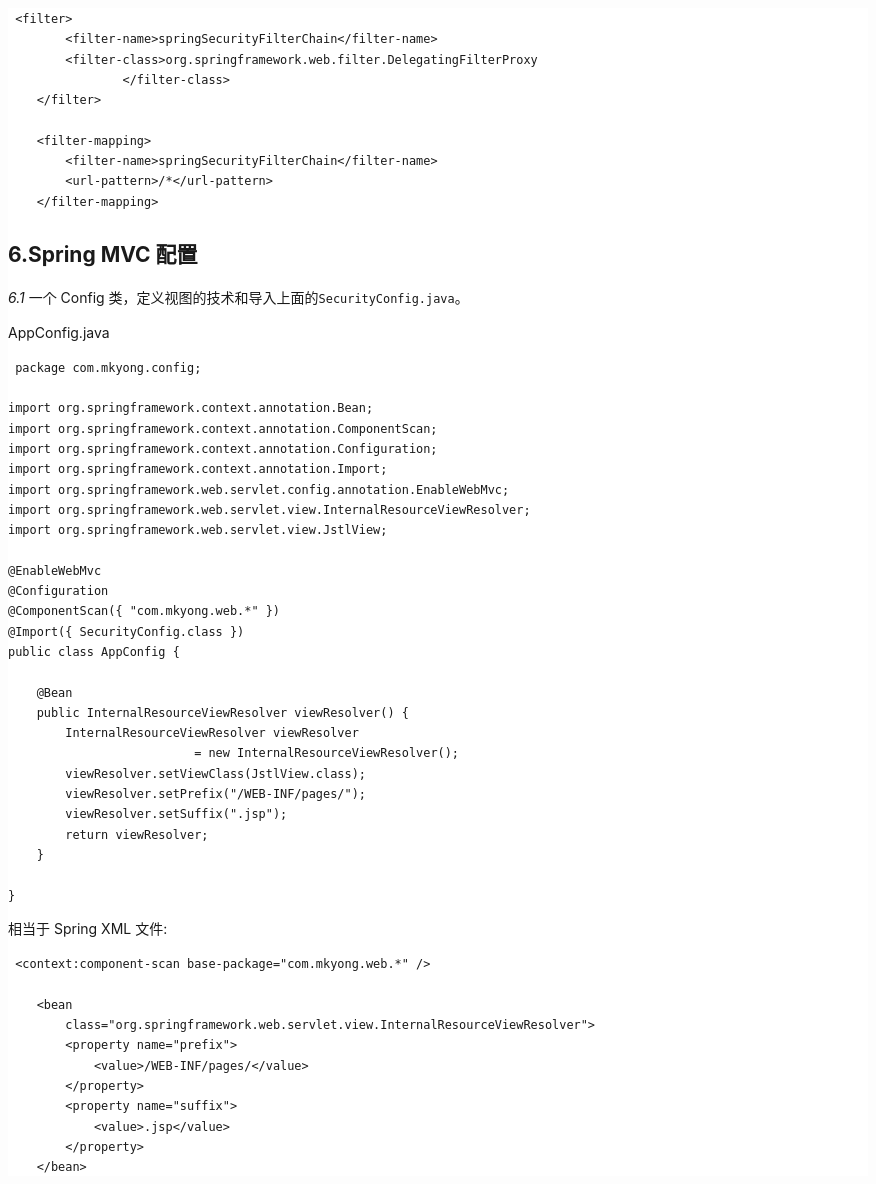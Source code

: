 ```
 <filter>
		<filter-name>springSecurityFilterChain</filter-name>
		<filter-class>org.springframework.web.filter.DelegatingFilterProxy
                </filter-class>
	</filter>

	<filter-mapping>
		<filter-name>springSecurityFilterChain</filter-name>
		<url-pattern>/*</url-pattern>
	</filter-mapping> 
```

## 6.Spring MVC 配置

*6.1* 一个 Config 类，定义视图的技术和导入上面的`SecurityConfig.java`。

AppConfig.java

```
 package com.mkyong.config;

import org.springframework.context.annotation.Bean;
import org.springframework.context.annotation.ComponentScan;
import org.springframework.context.annotation.Configuration;
import org.springframework.context.annotation.Import;
import org.springframework.web.servlet.config.annotation.EnableWebMvc;
import org.springframework.web.servlet.view.InternalResourceViewResolver;
import org.springframework.web.servlet.view.JstlView;

@EnableWebMvc
@Configuration
@ComponentScan({ "com.mkyong.web.*" })
@Import({ SecurityConfig.class })
public class AppConfig {

	@Bean
	public InternalResourceViewResolver viewResolver() {
		InternalResourceViewResolver viewResolver 
                          = new InternalResourceViewResolver();
		viewResolver.setViewClass(JstlView.class);
		viewResolver.setPrefix("/WEB-INF/pages/");
		viewResolver.setSuffix(".jsp");
		return viewResolver;
	}

} 
```

相当于 Spring XML 文件:

```
 <context:component-scan base-package="com.mkyong.web.*" />

	<bean
		class="org.springframework.web.servlet.view.InternalResourceViewResolver">
		<property name="prefix">
			<value>/WEB-INF/pages/</value>
		</property>
		<property name="suffix">
			<value>.jsp</value>
		</property>
	</bean> 
```
